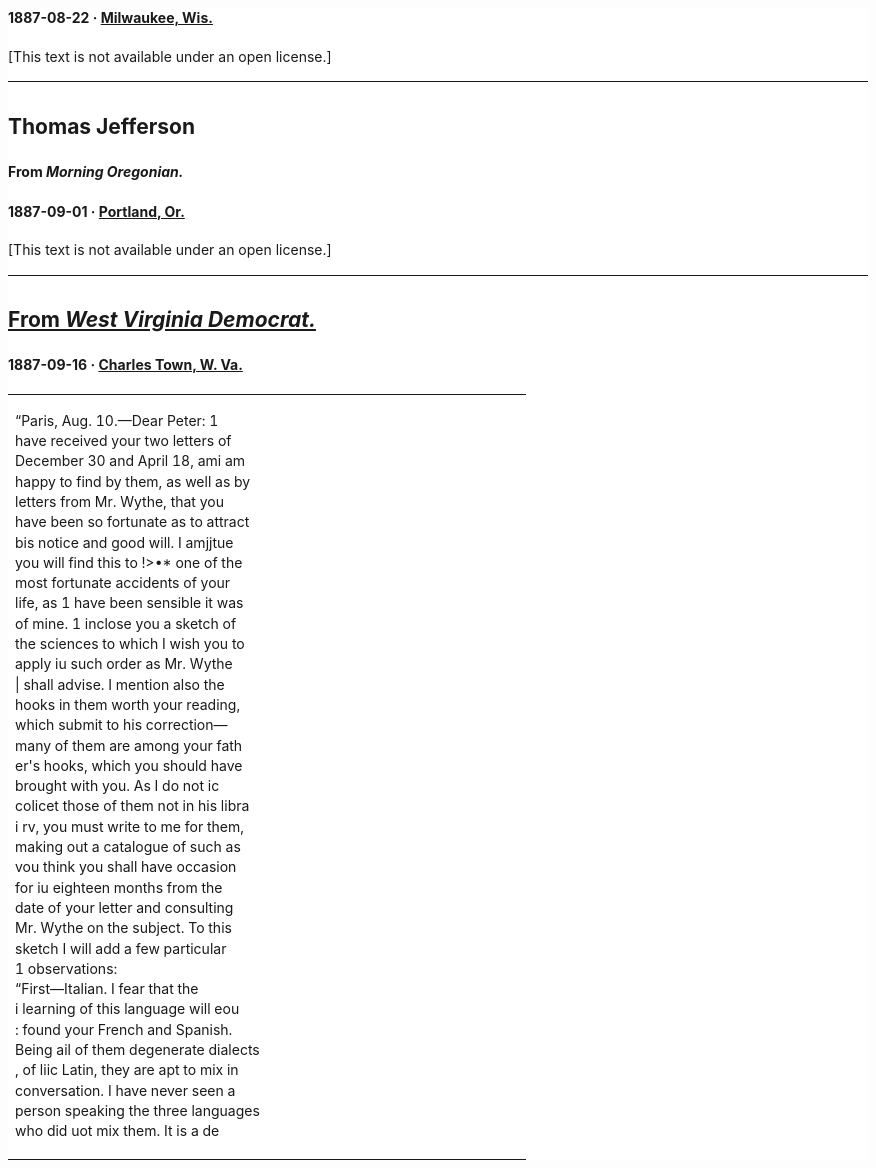 #### 1887-08-22 &middot; [Milwaukee, Wis.](http://dbpedia.org/resource/Milwaukee)

[This text is not available under an open license.]

---

## Thomas Jefferson

#### From _Morning Oregonian._

#### 1887-09-01 &middot; [Portland, Or.](http://dbpedia.org/resource/Portland%2C_Oregon)

[This text is not available under an open license.]

---

## [From _West Virginia Democrat._](https://www.loc.gov/resource/sn85059778/1887-09-16/ed-1/?sp=1)

#### 1887-09-16 &middot; [Charles Town, W. Va.](http://dbpedia.org/resource/Charles_Town%2C_West_Virginia)

<table style="width: 100%;"><tr><td style="width: 50%">

  
  
“Paris, Aug. 10.—Dear Peter: 1  
have received your two letters of  
December 30 and April 18, ami am  
happy to find by them, as well as by  
letters from Mr. Wythe, that you  
have been so fortunate as to attract  
bis notice and good will. I amjjtue  
you will find this to !&gt;•* one of the  
most fortunate accidents of your  
life, as 1 have been sensible it was  
of mine. 1 inclose you a sketch of  
the sciences to which I wish you to  
apply iu such order as Mr. Wythe  
| shall advise. I mention also the  
hooks in them worth your reading,  
which submit to his correction—  
many of them are among your fath­  
er&#x27;s hooks, which you should have  
brought with you. As I do not ic  
colicet those of them not in his libra­  
i rv, you must write to me for them,  
making out a catalogue of such as  
vou think you shall have occasion  
for iu eighteen months from the  
date of your letter and consulting  
Mr. Wythe on the subject. To this  
sketch I will add a few particular  
1 observations:  
“First—Italian. I fear that the  
i learning of this language will eou­  
: found your French and Spanish.  
Being ail of them degenerate dialects  
, of liic Latin, they are apt to mix in  
conversation. I have never seen a  
person speaking the three languages  
who did uot mix them. It is a de­  